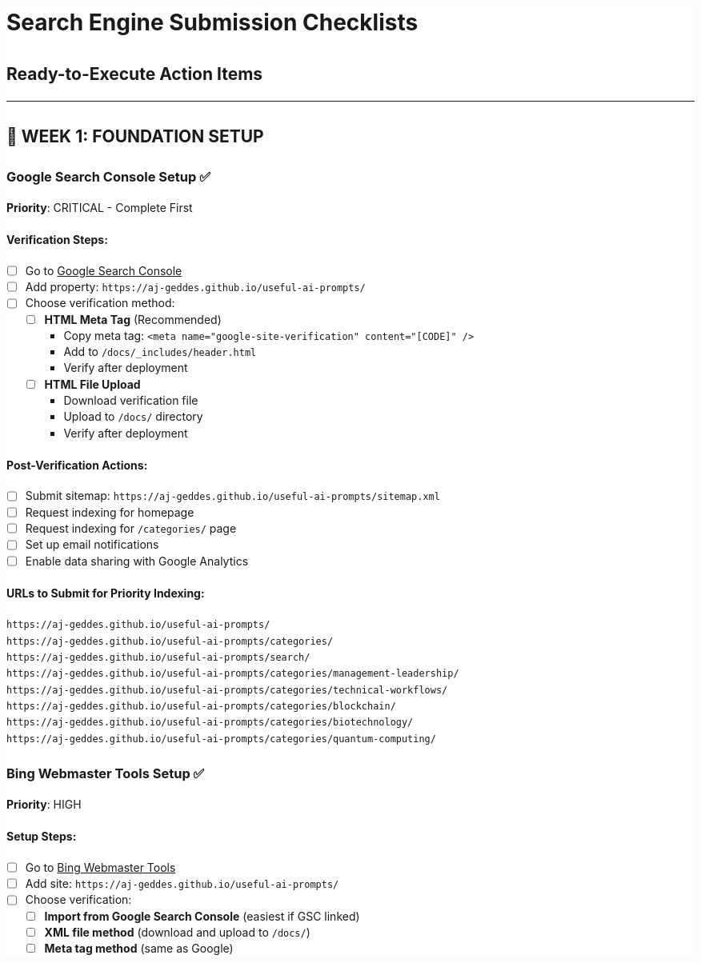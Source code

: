 # Search Engine Submission Checklists
## Ready-to-Execute Action Items

---

## 🚀 WEEK 1: FOUNDATION SETUP

### Google Search Console Setup ✅
**Priority**: CRITICAL - Complete First

#### Verification Steps:
- [ ] Go to [Google Search Console](https://search.google.com/search-console/)
- [ ] Add property: `https://aj-geddes.github.io/useful-ai-prompts/`
- [ ] Choose verification method:
  - [ ] **HTML Meta Tag** (Recommended)
    - Copy meta tag: `<meta name="google-site-verification" content="[CODE]" />`
    - Add to `/docs/_includes/header.html`
    - Verify after deployment
  - [ ] **HTML File Upload**
    - Download verification file
    - Upload to `/docs/` directory
    - Verify after deployment

#### Post-Verification Actions:
- [ ] Submit sitemap: `https://aj-geddes.github.io/useful-ai-prompts/sitemap.xml`
- [ ] Request indexing for homepage
- [ ] Request indexing for `/categories/` page
- [ ] Set up email notifications
- [ ] Enable data sharing with Google Analytics

#### URLs to Submit for Priority Indexing:
```
https://aj-geddes.github.io/useful-ai-prompts/
https://aj-geddes.github.io/useful-ai-prompts/categories/
https://aj-geddes.github.io/useful-ai-prompts/search/
https://aj-geddes.github.io/useful-ai-prompts/categories/management-leadership/
https://aj-geddes.github.io/useful-ai-prompts/categories/technical-workflows/
https://aj-geddes.github.io/useful-ai-prompts/categories/blockchain/
https://aj-geddes.github.io/useful-ai-prompts/categories/biotechnology/
https://aj-geddes.github.io/useful-ai-prompts/categories/quantum-computing/
```

### Bing Webmaster Tools Setup ✅
**Priority**: HIGH

#### Setup Steps:
- [ ] Go to [Bing Webmaster Tools](https://www.bing.com/webmasters/)
- [ ] Add site: `https://aj-geddes.github.io/useful-ai-prompts/`
- [ ] Choose verification:
  - [ ] **Import from Google Search Console** (easiest if GSC linked)
  - [ ] **XML file method** (download and upload to `/docs/`)
  - [ ] **Meta tag method** (same as Google)
